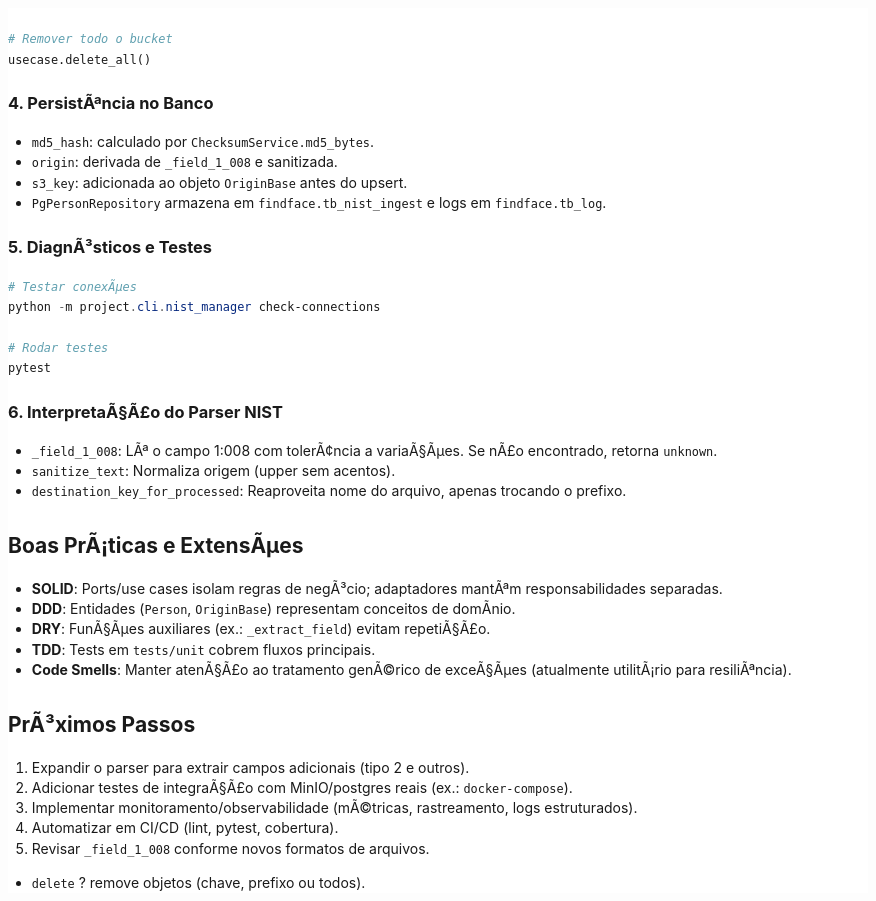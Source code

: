 ```python

# Remover todo o bucket
usecase.delete_all()
```

### 4. PersistÃªncia no Banco

- `md5_hash`: calculado por `ChecksumService.md5_bytes`.
- `origin`: derivada de `_field_1_008` e sanitizada.
- `s3_key`: adicionada ao objeto `OriginBase` antes do upsert.
- `PgPersonRepository` armazena em `findface.tb_nist_ingest` e logs em `findface.tb_log`.

### 5. DiagnÃ³sticos e Testes

```powershell
# Testar conexÃµes
python -m project.cli.nist_manager check-connections

# Rodar testes
pytest
```

### 6. InterpretaÃ§Ã£o do Parser NIST

- `_field_1_008`: LÃª o campo 1:008 com tolerÃ¢ncia a variaÃ§Ãµes. Se nÃ£o encontrado, retorna `unknown`.
- `sanitize_text`: Normaliza origem (upper sem acentos).
- `destination_key_for_processed`: Reaproveita nome do arquivo, apenas trocando o prefixo.

## Boas PrÃ¡ticas e ExtensÃµes

- **SOLID**: Ports/use cases isolam regras de negÃ³cio; adaptadores mantÃªm responsabilidades separadas.
- **DDD**: Entidades (`Person`, `OriginBase`) representam conceitos de domÃ­nio.
- **DRY**: FunÃ§Ãµes auxiliares (ex.: `_extract_field`) evitam repetiÃ§Ã£o.
- **TDD**: Tests em `tests/unit` cobrem fluxos principais.
- **Code Smells**: Manter atenÃ§Ã£o ao tratamento genÃ©rico de exceÃ§Ãµes (atualmente utilitÃ¡rio para resiliÃªncia).

## PrÃ³ximos Passos

1. Expandir o parser para extrair campos adicionais (tipo 2 e outros).
2. Adicionar testes de integraÃ§Ã£o com MinIO/postgres reais (ex.: `docker-compose`).
3. Implementar monitoramento/observabilidade (mÃ©tricas, rastreamento, logs estruturados).
4. Automatizar em CI/CD (lint, pytest, cobertura).
5. Revisar `_field_1_008` conforme novos formatos de arquivos.


  - `delete` ? remove objetos (chave, prefixo ou todos).
